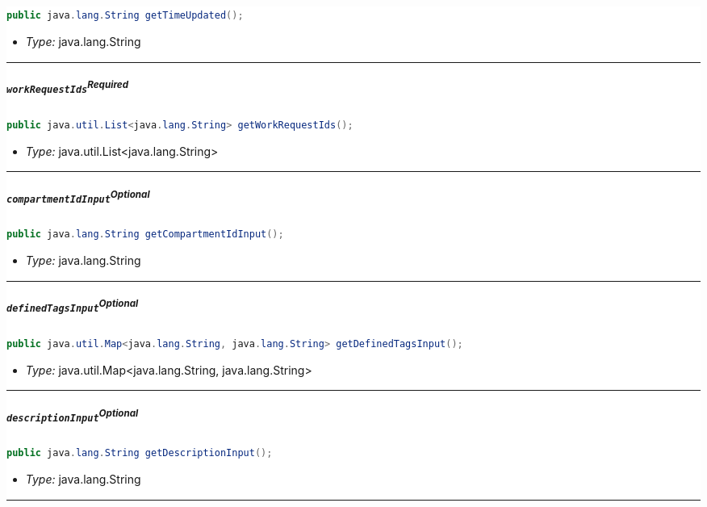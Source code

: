 ```java
public java.lang.String getTimeUpdated();
```

- *Type:* java.lang.String

---

##### `workRequestIds`<sup>Required</sup> <a name="workRequestIds" id="rhizo-co-terraform-provider-oci.osManagementHubScheduledJob.OsManagementHubScheduledJob.property.workRequestIds"></a>

```java
public java.util.List<java.lang.String> getWorkRequestIds();
```

- *Type:* java.util.List<java.lang.String>

---

##### `compartmentIdInput`<sup>Optional</sup> <a name="compartmentIdInput" id="rhizo-co-terraform-provider-oci.osManagementHubScheduledJob.OsManagementHubScheduledJob.property.compartmentIdInput"></a>

```java
public java.lang.String getCompartmentIdInput();
```

- *Type:* java.lang.String

---

##### `definedTagsInput`<sup>Optional</sup> <a name="definedTagsInput" id="rhizo-co-terraform-provider-oci.osManagementHubScheduledJob.OsManagementHubScheduledJob.property.definedTagsInput"></a>

```java
public java.util.Map<java.lang.String, java.lang.String> getDefinedTagsInput();
```

- *Type:* java.util.Map<java.lang.String, java.lang.String>

---

##### `descriptionInput`<sup>Optional</sup> <a name="descriptionInput" id="rhizo-co-terraform-provider-oci.osManagementHubScheduledJob.OsManagementHubScheduledJob.property.descriptionInput"></a>

```java
public java.lang.String getDescriptionInput();
```

- *Type:* java.lang.String

---
